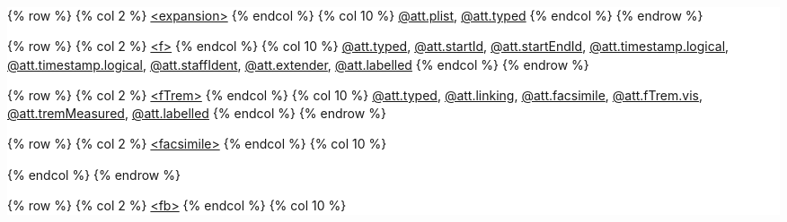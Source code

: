 {% row %}
{% col 2 %}
[\<expansion\>](https://music-encoding.org/guidelines/dev/elements/expansion.html)
{% endcol %}
{% col 10 %}
[@att.plist](https://music-encoding.org/guidelines/dev/attribute-classes/att.plist.html), [@att.typed](https://music-encoding.org/guidelines/dev/attribute-classes/att.typed.html)
{% endcol %}
{% endrow %}

{% row %}
{% col 2 %}
[\<f\>](https://music-encoding.org/guidelines/dev/elements/f.html)
{% endcol %}
{% col 10 %}
[@att.typed](https://music-encoding.org/guidelines/dev/attribute-classes/att.typed.html), [@att.startId](https://music-encoding.org/guidelines/dev/attribute-classes/att.startId.html), [@att.startEndId](https://music-encoding.org/guidelines/dev/attribute-classes/att.startEndId.html), [@att.timestamp.logical](https://music-encoding.org/guidelines/dev/attribute-classes/att.timestamp.logical.html), [@att.timestamp.logical](https://music-encoding.org/guidelines/dev/attribute-classes/att.timestamp.logical.html), [@att.staffIdent](https://music-encoding.org/guidelines/dev/attribute-classes/att.staffIdent.html), [@att.extender](https://music-encoding.org/guidelines/dev/attribute-classes/att.extender.html), [@att.labelled](https://music-encoding.org/guidelines/dev/attribute-classes/att.labelled.html)
{% endcol %}
{% endrow %}

{% row %}
{% col 2 %}
[\<fTrem\>](https://music-encoding.org/guidelines/dev/elements/fTrem.html)
{% endcol %}
{% col 10 %}
[@att.typed](https://music-encoding.org/guidelines/dev/attribute-classes/att.typed.html), [@att.linking](https://music-encoding.org/guidelines/dev/attribute-classes/att.linking.html), [@att.facsimile](https://music-encoding.org/guidelines/dev/attribute-classes/att.facsimile.html), [@att.fTrem.vis](https://music-encoding.org/guidelines/dev/attribute-classes/att.fTrem.vis.html), [@att.tremMeasured](https://music-encoding.org/guidelines/dev/attribute-classes/att.tremMeasured.html), [@att.labelled](https://music-encoding.org/guidelines/dev/attribute-classes/att.labelled.html)
{% endcol %}
{% endrow %}

{% row %}
{% col 2 %}
[\<facsimile\>](https://music-encoding.org/guidelines/dev/elements/facsimile.html)
{% endcol %}
{% col 10 %}

{% endcol %}
{% endrow %}

{% row %}
{% col 2 %}
[\<fb\>](https://music-encoding.org/guidelines/dev/elements/fb.html)
{% endcol %}
{% col 10 %}

